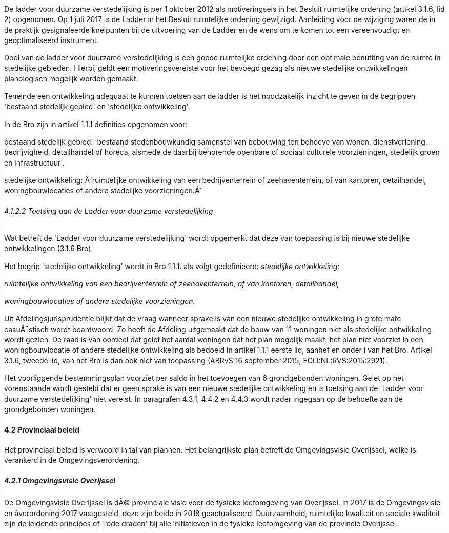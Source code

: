 De ladder voor duurzame verstedelijking is per 1 oktober 2012 als motiveringseis in het Besluit ruimtelijke ordening (artikel 3\.1\.6, lid 2\) opgenomen. Op 1 juli 2017 is de Ladder in het Besluit ruimtelijke ordening gewijzigd. Aanleiding voor de wijziging waren de in de praktijk gesignaleerde knelpunten bij de uitvoering van de Ladder en de wens om te komen tot een vereenvoudigt en geoptimaliseerd instrument.

Doel van de ladder voor duurzame verstedelijking is een goede ruimtelijke ordening door een optimale benutting van de ruimte in stedelijke gebieden. Hierbij geldt een motiveringsvereiste voor het bevoegd gezag als nieuwe stedelijke ontwikkelingen planologisch mogelijk worden gemaakt.

Teneinde een ontwikkeling adequaat te kunnen toetsen aan de ladder is het noodzakelijk inzicht te geven in de begrippen 'bestaand stedelijk gebied' en 'stedelijke ontwikkeling'.

In de Bro zijn in artikel 1\.1\.1 definities opgenomen voor:

bestaand stedelijk gebied: 'bestaand stedenbouwkundig samenstel van bebouwing ten behoeve van wonen, dienstverlening, bedrijvigheid, detailhandel of horeca, alsmede de daarbij behorende openbare of sociaal culturele voorzieningen, stedelijk groen en infrastructuur'.

stedelijke ontwikkeling: Â´ruimtelijke ontwikkeling van een bedrijventerrein of zeehaventerrein, of van kantoren, detailhandel, woningbouwlocaties of andere stedelijke voorzieningen.Â´

###### 4\.1\.2\.2 Toetsing aan de Ladder voor duurzame verstedelijking

Wat betreft de 'Ladder voor duurzame verstedelijking' wordt opgemerkt dat deze van toepassing is bij nieuwe stedelijke ontwikkelingen (3\.1\.6 Bro).

Het begrip 'stedelijke ontwikkeling' wordt in Bro 1\.1\.1\. als volgt gedefinieerd: *stedelijke ontwikkeling:*

*ruimtelijke ontwikkeling van een bedrijventerrein of zeehaventerrein, of van kantoren, detailhandel,*

*woningbouwlocaties of andere stedelijke voorzieningen.*

Uit Afdelingsjurisprudentie blijkt dat de vraag wanneer sprake is van een nieuwe stedelijke ontwikkeling in grote mate casuÃ¯stisch wordt beantwoord. Zo heeft de Afdeling uitgemaakt dat de bouw van 11 woningen niet als stedelijke ontwikkeling wordt gezien. De raad is van oordeel dat gelet het aantal woningen dat het plan mogelijk maakt, het plan niet voorziet in een woningbouwlocatie of andere stedelijke ontwikkeling als bedoeld in artikel 1\.1\.1 eerste lid, aanhef en onder i van het Bro. Artikel 3\.1\.6, tweede lid, van het Bro is dan ook niet van toepassing (ABRvS 16 september 2015; ECLI:NL:RVS:2015:2921\).

Het voorliggende bestemmingsplan voorziet per saldo in het toevoegen van 6 grondgebonden woningen. Gelet op het vorenstaande wordt gesteld dat er geen sprake is van een nieuwe stedelijke ontwikkeling en is toetsing aan de 'Ladder voor duurzame verstedelijking' niet vereist. In paragrafen 4\.3\.1, 4\.4\.2 en 4\.4\.3 wordt nader ingegaan op de behoefte aan de grondgebonden woningen.

#### 4\.2 Provinciaal beleid

Het provinciaal beleid is verwoord in tal van plannen. Het belangrijkste plan betreft de Omgevingsvisie Overijssel, welke is verankerd in de Omgevingsverordening.

##### 4\.2\.1 Omgevingsvisie Overijssel

De Omgevingsvisie Overijssel is dÃ© provinciale visie voor de fysieke leefomgeving van Overijssel. In 2017 is de Omgevingsvisie en âverordening 2017 vastgesteld, deze zijn beide in 2018 geactualiseerd. Duurzaamheid, ruimtelijke kwaliteit en sociale kwaliteit zijn de leidende principes of 'rode draden' bij alle initiatieven in de fysieke leefomgeving van de provincie Overijssel.
